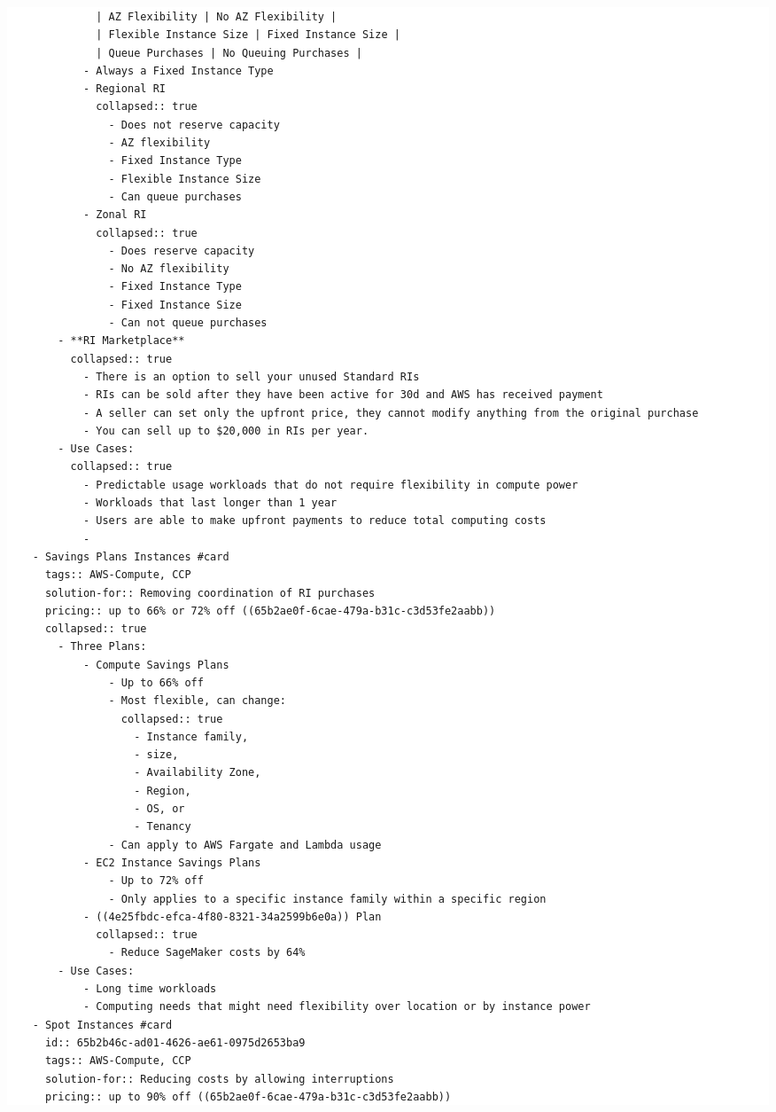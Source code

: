 				  | AZ Flexibility | No AZ Flexibility |
				  | Flexible Instance Size | Fixed Instance Size |
				  | Queue Purchases | No Queuing Purchases |
				- Always a Fixed Instance Type
				- Regional RI
				  collapsed:: true
					- Does not reserve capacity
					- AZ flexibility
					- Fixed Instance Type
					- Flexible Instance Size
					- Can queue purchases
				- Zonal RI
				  collapsed:: true
					- Does reserve capacity
					- No AZ flexibility
					- Fixed Instance Type
					- Fixed Instance Size
					- Can not queue purchases
			- **RI Marketplace**
			  collapsed:: true
				- There is an option to sell your unused Standard RIs
				- RIs can be sold after they have been active for 30d and AWS has received payment
				- A seller can set only the upfront price, they cannot modify anything from the original purchase
				- You can sell up to $20,000 in RIs per year.
			- Use Cases:
			  collapsed:: true
				- Predictable usage workloads that do not require flexibility in compute power
				- Workloads that last longer than 1 year
				- Users are able to make upfront payments to reduce total computing costs
				-
		- Savings Plans Instances #card
		  tags:: AWS-Compute, CCP
		  solution-for:: Removing coordination of RI purchases
		  pricing:: up to 66% or 72% off ((65b2ae0f-6cae-479a-b31c-c3d53fe2aabb))
		  collapsed:: true
			- Three Plans:
				- Compute Savings Plans
					- Up to 66% off
					- Most flexible, can change:
					  collapsed:: true
						- Instance family,
						- size,
						- Availability Zone,
						- Region,
						- OS, or
						- Tenancy
					- Can apply to AWS Fargate and Lambda usage
				- EC2 Instance Savings Plans
					- Up to 72% off
					- Only applies to a specific instance family within a specific region
				- ((4e25fbdc-efca-4f80-8321-34a2599b6e0a)) Plan
				  collapsed:: true
					- Reduce SageMaker costs by 64%
			- Use Cases:
				- Long time workloads
				- Computing needs that might need flexibility over location or by instance power
		- Spot Instances #card
		  id:: 65b2b46c-ad01-4626-ae61-0975d2653ba9
		  tags:: AWS-Compute, CCP
		  solution-for:: Reducing costs by allowing interruptions
		  pricing:: up to 90% off ((65b2ae0f-6cae-479a-b31c-c3d53fe2aabb))